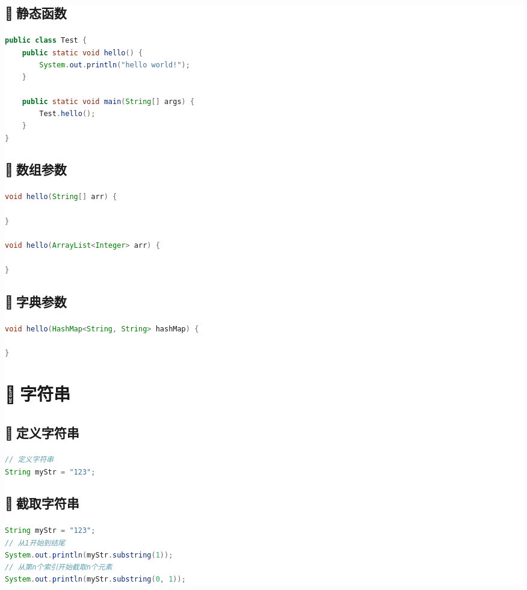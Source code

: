 ## 🌲 静态函数

```java
public class Test {
    public static void hello() {
        System.out.println("hello world!");
    }

    public static void main(String[] args) {
        Test.hello();
    }
}
```

## 🌲 数组参数

```java
void hello(String[] arr) {
	
}

void hello(ArrayList<Integer> arr) {

}
```

## 🌲 字典参数

```java
void hello(HashMap<String, String> hashMap) {

}
```

# 🍎 字符串

## 🌲 定义字符串

```java
// 定义字符串
String myStr = "123";
```

## 🌲 截取字符串

```java
String myStr = "123";
// 从1开始到结尾
System.out.println(myStr.substring(1));
// 从第n个索引开始截取n个元素
System.out.println(myStr.substring(0, 1));
```
